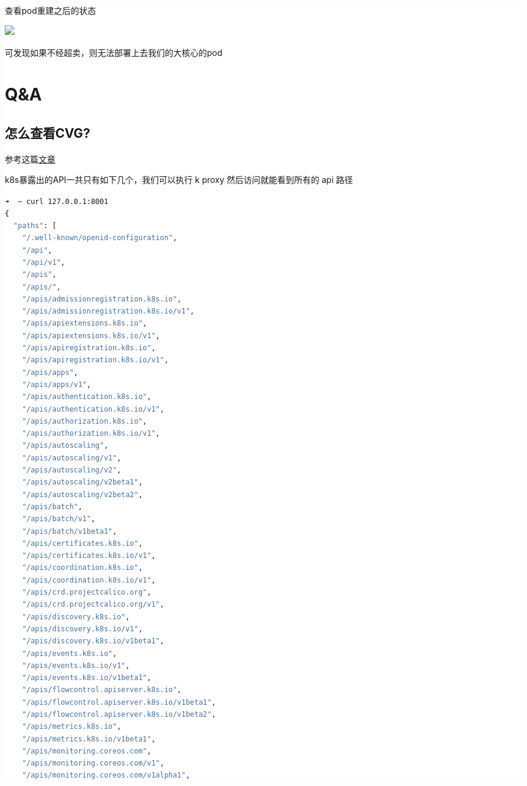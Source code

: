查看pod重建之后的状态

![](https://p0-xtjj-private.juejin.cn/tos-cn-i-73owjymdk6/4461b7f26b794bd7b49f8a4cfc2fd9a3~tplv-73owjymdk6-jj-mark-v1:0:0:0:0:5o6Y6YeR5oqA5pyv56S-5Yy6IEAg5LiN5pWP5oSf55qE5bCP5pyd5ZCM5a2m:q75.awebp?policy=eyJ2bSI6MywidWlkIjoiNjE4MzU2ODEyODEwMjY5In0%3D&rk3s=f64ab15b&x-orig-authkey=f32326d3454f2ac7e96d3d06cdbb035152127018&x-orig-expires=1759202127&x-orig-sign=DWjZatmSxU8gu7qUGKjtXclhXXo%3D)

可发现如果不经超卖，则无法部署上去我们的大核心的pod

# Q\&A

## 怎么查看CVG?

参考这篇[文章](https://stackoverflow.com/questions/49396607/where-can-i-get-a-list-of-kubernetes-api-resources-and-subresources)

k8s暴露出的API一共只有如下几个，我们可以执行 k proxy 然后访问就能看到所有的 api 路径

```bash
➜  ~ curl 127.0.0.1:8001
{
  "paths": [
    "/.well-known/openid-configuration",
    "/api",
    "/api/v1",
    "/apis",
    "/apis/",
    "/apis/admissionregistration.k8s.io",
    "/apis/admissionregistration.k8s.io/v1",
    "/apis/apiextensions.k8s.io",
    "/apis/apiextensions.k8s.io/v1",
    "/apis/apiregistration.k8s.io",
    "/apis/apiregistration.k8s.io/v1",
    "/apis/apps",
    "/apis/apps/v1",
    "/apis/authentication.k8s.io",
    "/apis/authentication.k8s.io/v1",
    "/apis/authorization.k8s.io",
    "/apis/authorization.k8s.io/v1",
    "/apis/autoscaling",
    "/apis/autoscaling/v1",
    "/apis/autoscaling/v2",
    "/apis/autoscaling/v2beta1",
    "/apis/autoscaling/v2beta2",
    "/apis/batch",
    "/apis/batch/v1",
    "/apis/batch/v1beta1",
    "/apis/certificates.k8s.io",
    "/apis/certificates.k8s.io/v1",
    "/apis/coordination.k8s.io",
    "/apis/coordination.k8s.io/v1",
    "/apis/crd.projectcalico.org",
    "/apis/crd.projectcalico.org/v1",
    "/apis/discovery.k8s.io",
    "/apis/discovery.k8s.io/v1",
    "/apis/discovery.k8s.io/v1beta1",
    "/apis/events.k8s.io",
    "/apis/events.k8s.io/v1",
    "/apis/events.k8s.io/v1beta1",
    "/apis/flowcontrol.apiserver.k8s.io",
    "/apis/flowcontrol.apiserver.k8s.io/v1beta1",
    "/apis/flowcontrol.apiserver.k8s.io/v1beta2",
    "/apis/metrics.k8s.io",
    "/apis/metrics.k8s.io/v1beta1",
    "/apis/monitoring.coreos.com",
    "/apis/monitoring.coreos.com/v1",
    "/apis/monitoring.coreos.com/v1alpha1",
```
